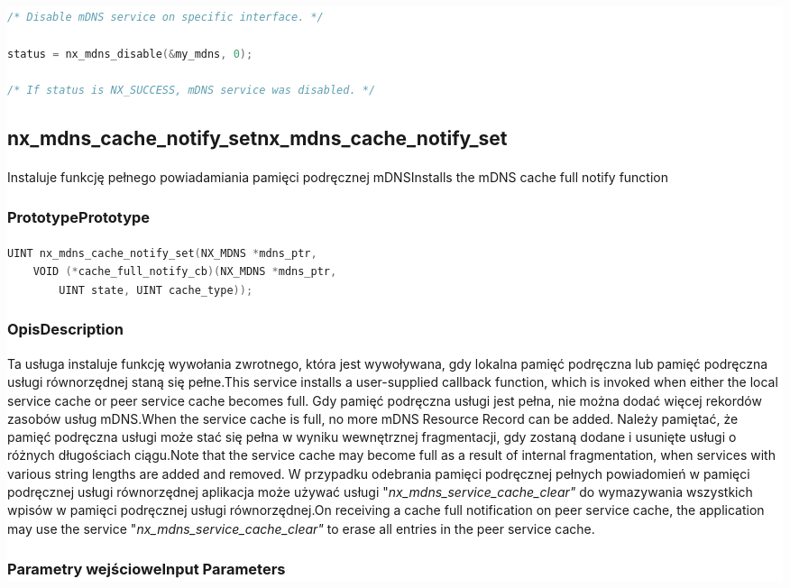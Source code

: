 ```C
/* Disable mDNS service on specific interface. */

status = nx_mdns_disable(&my_mdns, 0);

/* If status is NX_SUCCESS, mDNS service was disabled. */
```

## <a name="nx_mdns_cache_notify_set"></a><span data-ttu-id="c49ca-171">nx_mdns_cache_notify_set</span><span class="sxs-lookup"><span data-stu-id="c49ca-171">nx_mdns_cache_notify_set</span></span>

<span data-ttu-id="c49ca-172">Instaluje funkcję pełnego powiadamiania pamięci podręcznej mDNS</span><span class="sxs-lookup"><span data-stu-id="c49ca-172">Installs the mDNS cache full notify function</span></span>

### <a name="prototype"></a><span data-ttu-id="c49ca-173">Prototype</span><span class="sxs-lookup"><span data-stu-id="c49ca-173">Prototype</span></span>

```c
UINT nx_mdns_cache_notify_set(NX_MDNS *mdns_ptr,
    VOID (*cache_full_notify_cb)(NX_MDNS *mdns_ptr,
        UINT state, UINT cache_type));
```

### <a name="description"></a><span data-ttu-id="c49ca-174">Opis</span><span class="sxs-lookup"><span data-stu-id="c49ca-174">Description</span></span>

<span data-ttu-id="c49ca-175">Ta usługa instaluje funkcję wywołania zwrotnego, która jest wywoływana, gdy lokalna pamięć podręczna lub pamięć podręczna usługi równorzędnej staną się pełne.</span><span class="sxs-lookup"><span data-stu-id="c49ca-175">This service installs a user-supplied callback function, which is invoked when either the local service cache or peer service cache becomes full.</span></span> <span data-ttu-id="c49ca-176">Gdy pamięć podręczna usługi jest pełna, nie można dodać więcej rekordów zasobów usług mDNS.</span><span class="sxs-lookup"><span data-stu-id="c49ca-176">When the service cache is full, no more mDNS Resource Record can be added.</span></span> <span data-ttu-id="c49ca-177">Należy pamiętać, że pamięć podręczna usługi może stać się pełna w wyniku wewnętrznej fragmentacji, gdy zostaną dodane i usunięte usługi o różnych długościach ciągu.</span><span class="sxs-lookup"><span data-stu-id="c49ca-177">Note that the service cache may become full as a result of internal fragmentation, when services with various string lengths are added and removed.</span></span> <span data-ttu-id="c49ca-178">W przypadku odebrania pamięci podręcznej pełnych powiadomień w pamięci podręcznej usługi równorzędnej aplikacja może używać usługi "*nx_mdns_service_cache_clear"* do wymazywania wszystkich wpisów w pamięci podręcznej usługi równorzędnej.</span><span class="sxs-lookup"><span data-stu-id="c49ca-178">On receiving a cache full notification on peer service cache, the application may use the service "*nx_mdns_service_cache_clear"* to erase all entries in the peer service cache.</span></span>

### <a name="input-parameters"></a><span data-ttu-id="c49ca-179">Parametry wejściowe</span><span class="sxs-lookup"><span data-stu-id="c49ca-179">Input Parameters</span></span>
